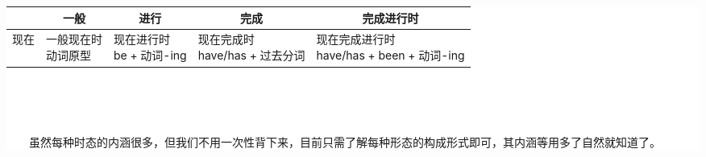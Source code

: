 |<br />|一般|进行|完成|完成进行时|
| ------| ----------------------| -----------------------------| -----------------------------------| ----------------------------------------------|
|现在|一般现在时<br />动词原型|现在进行时<br />be + 动词-ing<br />|现在完成时<br />have/has + 过去分词<br />|现在完成进行时<br />have/has + been + 动词-ing<br />|

　　‍

　　‍

　　虽然每种时态的内涵很多，但我们不用一次性背下来，目前只需了解每种形态的构成形式即可，其内涵等用多了自然就知道了。
